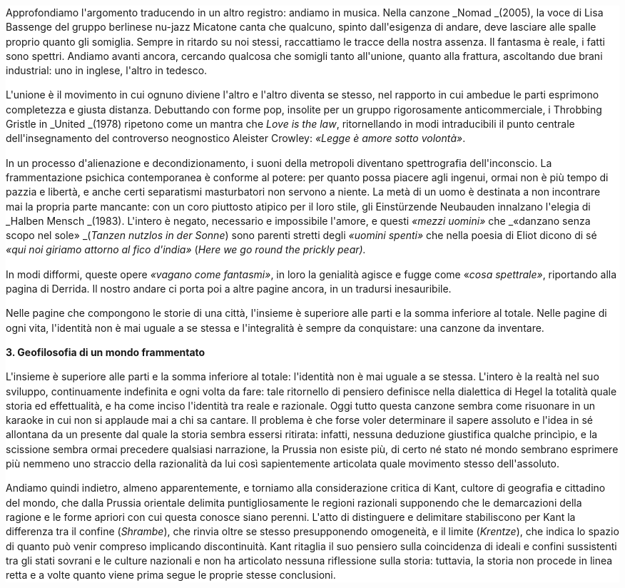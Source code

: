 Approfondiamo l'argomento traducendo in un altro registro: andiamo in musica. Nella canzone _Nomad _(2005), la voce di Lisa Bassenge del gruppo berlinese nu-jazz Micatone canta che qualcuno, spinto dall'esigenza di andare, deve lasciare alle spalle proprio quanto gli somiglia. Sempre in ritardo su noi stessi, raccattiamo le tracce della nostra assenza. Il fantasma è reale, i fatti sono spettri. Andiamo avanti ancora, cercando qualcosa che somigli tanto all'unione, quanto alla frattura, ascoltando due brani industrial: uno in inglese, l'altro in tedesco.

L'unione è il movimento in cui ognuno diviene l'altro e l'altro diventa se stesso, nel rapporto in cui ambedue le parti esprimono completezza e giusta distanza. Debuttando con forme pop, insolite per un gruppo rigorosamente anticommerciale, i Throbbing Gristle in _United _(1978) ripetono come un mantra che _Love is the law_, ritornellando in modi intraducibili il punto centrale dell'insegnamento del controverso neognostico Aleister Crowley: _«Legge è amore sotto volontà»_.

In un processo d'alienazione e decondizionamento, i suoni della metropoli diventano spettrografia dell'inconscio. La frammentazione psichica contemporanea è conforme al potere: per quanto possa piacere agli ingenui, ormai non è più tempo di pazzia e libertà, e anche certi separatismi masturbatori non servono a niente. La metà di un uomo è destinata a non incontrare mai la propria parte mancante: con un coro piuttosto atipico per il loro stile, gli Einstürzende Neubauden innalzano l'elegia di _Halben Mensch _(1983). L'intero è negato, necessario e impossibile l'amore, e questi _«mezzi uomini»_ che _«danzano senza scopo nel sole» _(_Tanzen nutzlos in der Sonne_) sono parenti stretti degli _«uomini spenti»_ che nella poesia di Eliot dicono di sé _«qui noi giriamo attorno al fico d'india»_ (_Here we go round the prickly pear)._

In modi difformi, queste opere _«vagano come fantasmi»_, in loro la genialità agisce e fugge come «_cosa spettrale»_, riportando alla pagina di Derrida. Il nostro andare ci porta poi a altre pagine ancora, in un tradursi inesauribile.

Nelle pagine che compongono le storie di una città, l'insieme è superiore alle parti e la somma inferiore al totale. Nelle pagine di ogni vita, l'identità non è mai uguale a se stessa e l'integralità è sempre da conquistare: una canzone da inventare.



**3. Geofilosofia di un mondo frammentato**

L'insieme è superiore alle parti e la somma inferiore al totale: l'identità non è mai uguale a se stessa. L'intero è la realtà nel suo sviluppo, continuamente indefinita e ogni volta da fare: tale ritornello di pensiero definisce nella dialettica di Hegel la totalità quale storia ed effettualità, e ha come inciso l'identità tra reale e razionale. Oggi tutto questa canzone sembra come risuonare in un karaoke in cui non si applaude mai a chi sa cantare. Il problema è che forse voler determinare il sapere assoluto e l'idea in sé allontana da un presente dal quale la storia sembra essersi ritirata: infatti, nessuna deduzione giustifica qualche princìpio, e la scissione sembra ormai precedere qualsiasi narrazione, la Prussia non esiste più, di certo né stato né mondo sembrano esprimere più nemmeno uno straccio della razionalità da lui così sapientemente articolata quale movimento stesso dell'assoluto.

Andiamo quindi indietro, almeno apparentemente, e torniamo alla considerazione critica di Kant, cultore di geografia e cittadino del mondo, che dalla Prussia orientale delimita puntigliosamente le regioni razionali supponendo che le demarcazioni della ragione e le forme apriori con cui questa conosce siano perenni. L'atto di distinguere e delimitare stabiliscono per Kant la differenza tra il confine (_Shrambe_), che rinvia oltre se stesso presupponendo omogeneità, e il limite (_Krentze_), che indica lo spazio di quanto può venir compreso implicando discontinuità. Kant ritaglia il suo pensiero sulla coincidenza di ideali e confini sussistenti tra gli stati sovrani e le culture nazionali e non ha articolato nessuna riflessione sulla storia: tuttavia, la storia non procede in linea retta e a volte quanto viene prima segue le proprie stesse conclusioni.
